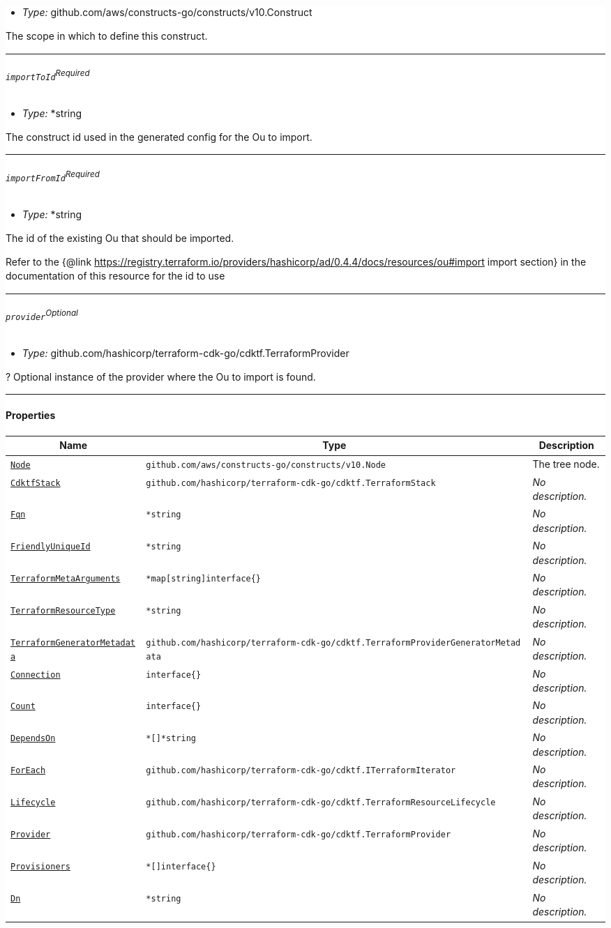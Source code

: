 - *Type:* github.com/aws/constructs-go/constructs/v10.Construct

The scope in which to define this construct.

---

###### `importToId`<sup>Required</sup> <a name="importToId" id="@cdktf/provider-ad.ou.Ou.generateConfigForImport.parameter.importToId"></a>

- *Type:* *string

The construct id used in the generated config for the Ou to import.

---

###### `importFromId`<sup>Required</sup> <a name="importFromId" id="@cdktf/provider-ad.ou.Ou.generateConfigForImport.parameter.importFromId"></a>

- *Type:* *string

The id of the existing Ou that should be imported.

Refer to the {@link https://registry.terraform.io/providers/hashicorp/ad/0.4.4/docs/resources/ou#import import section} in the documentation of this resource for the id to use

---

###### `provider`<sup>Optional</sup> <a name="provider" id="@cdktf/provider-ad.ou.Ou.generateConfigForImport.parameter.provider"></a>

- *Type:* github.com/hashicorp/terraform-cdk-go/cdktf.TerraformProvider

? Optional instance of the provider where the Ou to import is found.

---

#### Properties <a name="Properties" id="Properties"></a>

| **Name** | **Type** | **Description** |
| --- | --- | --- |
| <code><a href="#@cdktf/provider-ad.ou.Ou.property.node">Node</a></code> | <code>github.com/aws/constructs-go/constructs/v10.Node</code> | The tree node. |
| <code><a href="#@cdktf/provider-ad.ou.Ou.property.cdktfStack">CdktfStack</a></code> | <code>github.com/hashicorp/terraform-cdk-go/cdktf.TerraformStack</code> | *No description.* |
| <code><a href="#@cdktf/provider-ad.ou.Ou.property.fqn">Fqn</a></code> | <code>*string</code> | *No description.* |
| <code><a href="#@cdktf/provider-ad.ou.Ou.property.friendlyUniqueId">FriendlyUniqueId</a></code> | <code>*string</code> | *No description.* |
| <code><a href="#@cdktf/provider-ad.ou.Ou.property.terraformMetaArguments">TerraformMetaArguments</a></code> | <code>*map[string]interface{}</code> | *No description.* |
| <code><a href="#@cdktf/provider-ad.ou.Ou.property.terraformResourceType">TerraformResourceType</a></code> | <code>*string</code> | *No description.* |
| <code><a href="#@cdktf/provider-ad.ou.Ou.property.terraformGeneratorMetadata">TerraformGeneratorMetadata</a></code> | <code>github.com/hashicorp/terraform-cdk-go/cdktf.TerraformProviderGeneratorMetadata</code> | *No description.* |
| <code><a href="#@cdktf/provider-ad.ou.Ou.property.connection">Connection</a></code> | <code>interface{}</code> | *No description.* |
| <code><a href="#@cdktf/provider-ad.ou.Ou.property.count">Count</a></code> | <code>interface{}</code> | *No description.* |
| <code><a href="#@cdktf/provider-ad.ou.Ou.property.dependsOn">DependsOn</a></code> | <code>*[]*string</code> | *No description.* |
| <code><a href="#@cdktf/provider-ad.ou.Ou.property.forEach">ForEach</a></code> | <code>github.com/hashicorp/terraform-cdk-go/cdktf.ITerraformIterator</code> | *No description.* |
| <code><a href="#@cdktf/provider-ad.ou.Ou.property.lifecycle">Lifecycle</a></code> | <code>github.com/hashicorp/terraform-cdk-go/cdktf.TerraformResourceLifecycle</code> | *No description.* |
| <code><a href="#@cdktf/provider-ad.ou.Ou.property.provider">Provider</a></code> | <code>github.com/hashicorp/terraform-cdk-go/cdktf.TerraformProvider</code> | *No description.* |
| <code><a href="#@cdktf/provider-ad.ou.Ou.property.provisioners">Provisioners</a></code> | <code>*[]interface{}</code> | *No description.* |
| <code><a href="#@cdktf/provider-ad.ou.Ou.property.dn">Dn</a></code> | <code>*string</code> | *No description.* |